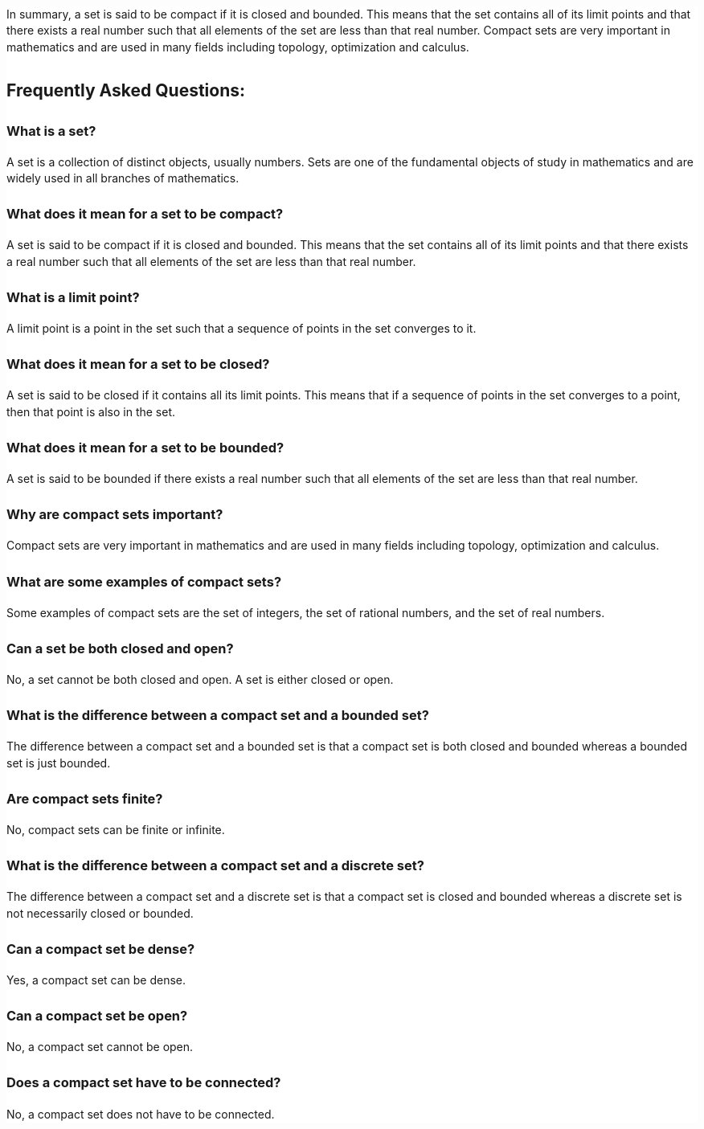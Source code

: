 <p>In summary, a set is said to be compact if it is closed and bounded. This means that the set contains all of its limit points and that there exists a real number such that all elements of the set are less than that real number. Compact sets are very important in mathematics and are used in many fields including topology, optimization and calculus.</p>

<h2>Frequently Asked Questions:</h2>
<h3>What is a set?</h3>
<p>A set is a collection of distinct objects, usually numbers. Sets are one of the fundamental objects of study in mathematics and are widely used in all branches of mathematics.</p>

<h3>What does it mean for a set to be compact?</h3>
<p>A set is said to be compact if it is closed and bounded. This means that the set contains all of its limit points and that there exists a real number such that all elements of the set are less than that real number.</p>

<h3>What is a limit point?</h3>
<p>A limit point is a point in the set such that a sequence of points in the set converges to it.</p>

<h3>What does it mean for a set to be closed?</h3>
<p>A set is said to be closed if it contains all its limit points. This means that if a sequence of points in the set converges to a point, then that point is also in the set.</p>

<h3>What does it mean for a set to be bounded?</h3>
<p>A set is said to be bounded if there exists a real number such that all elements of the set are less than that real number.</p>

<h3>Why are compact sets important?</h3>
<p>Compact sets are very important in mathematics and are used in many fields including topology, optimization and calculus.</p>

<h3>What are some examples of compact sets?</h3>
<p>Some examples of compact sets are the set of integers, the set of rational numbers, and the set of real numbers.</p>

<h3>Can a set be both closed and open?</h3>
<p>No, a set cannot be both closed and open. A set is either closed or open.</p>

<h3>What is the difference between a compact set and a bounded set?</h3>
<p>The difference between a compact set and a bounded set is that a compact set is both closed and bounded whereas a bounded set is just bounded.</p>

<h3>Are compact sets finite?</h3>
<p>No, compact sets can be finite or infinite.</p>

<h3>What is the difference between a compact set and a discrete set?</h3>
<p>The difference between a compact set and a discrete set is that a compact set is closed and bounded whereas a discrete set is not necessarily closed or bounded.</p>

<h3>Can a compact set be dense?</h3>
<p>Yes, a compact set can be dense.</p>

<h3>Can a compact set be open?</h3>
<p>No, a compact set cannot be open.</p>

<h3>Does a compact set have to be connected?</h3>
<p>No, a compact set does not have to be connected.</p>
